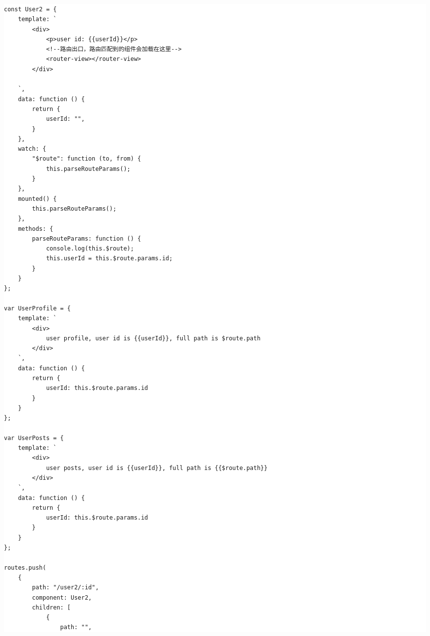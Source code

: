 ```vuejs
const User2 = {
    template: `
        <div>
            <p>user id: {{userId}}</p>
            <!--路由出口，路由匹配到的组件会加载在这里-->
            <router-view></router-view>
        </div>
        
    `,
    data: function () {
        return {
            userId: "",
        }
    },
    watch: {
        "$route": function (to, from) {
            this.parseRouteParams();
        }
    },
    mounted() {
        this.parseRouteParams();
    },
    methods: {
        parseRouteParams: function () {
            console.log(this.$route);
            this.userId = this.$route.params.id;
        }
    }
};

var UserProfile = {
    template: `
        <div>
            user profile, user id is {{userId}}, full path is $route.path
        </div>
    `,
    data: function () {
        return {
            userId: this.$route.params.id
        }
    }
};

var UserPosts = {
    template: `
        <div>
            user posts, user id is {{userId}}, full path is {{$route.path}}
        </div>
    `,
    data: function () {
        return {
            userId: this.$route.params.id
        }
    }
};

routes.push(
    {
        path: "/user2/:id",
        component: User2,
        children: [
            {
                path: "",
```